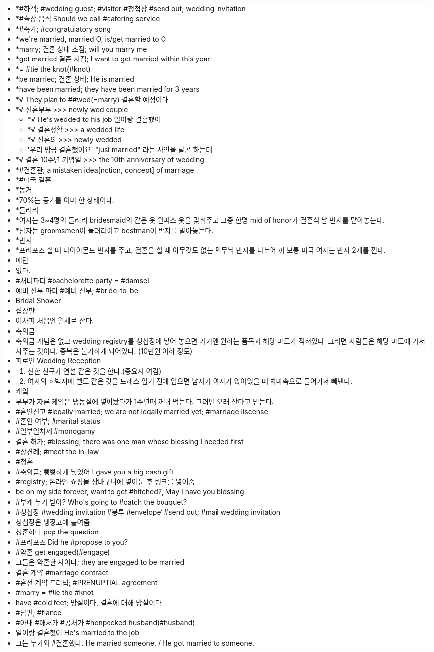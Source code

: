 * *#하객; #wedding guest; #visitor #청첩장 #send out; wedding invitation
* *#출장 음식 Should we call #catering service
* *#축가; #congratulatory song
* *we're married, married O, is/get married to O
* *marry; 결혼 상대 초점; will you marry me
* *get married 결혼 시점; I want to get married within this year
* *= #tie the knot(#knot)
* *be married; 결혼 상태; He is married
* *have been married; they have been married for 3 years 
* *√ They plan to ##wed(=marry) 결혼할 예정이다
* *√ 신혼부부 >>> newly wed couple
	* *√ He's wedded to his job 일이랑 결혼했어
	* *√ 결혼생활 >>> a wedded life 
	* *√ 신혼의 >>> newly wedded 
	* '우리 방금 결혼했어요' "just married" 라는 사인을 달곤 하는데
* *√ 결혼 10주년 기념일 >>> the 10th anniversary of wedding 
* *#결혼관; a mistaken idea[notion, concept] of marriage
* *#미국 결혼
* *동거
* *70%는 동거를 이미 한 상태이다.
* *들러리
* *여자는 3~4명의 들러리 bridesmaid의 같은 옷 원피스 옷을 맞춰주고 그중 한명 mid of honor가 결혼식 날 반지를 맡아놓는다. 
* *남자는 groomsmen이 들러리이고 bestman이 반지를 맡아놓는다.
* *반지
* *프러포즈 할 때 다이아몬드 반지를 주고, 결혼을 할 때 아무것도 없는 민무늬 반지를 나누어 껴 보통 미국 여자는 반지 2개를 낀다.
* 예단
* 없다.
* #처녀파티 #bachelorette party = #damsel
* 예비 신부 파티 #예비 신부; #bride-to-be
* Bridal Shower
* 집장만
* 어차피 처음엔 월세로 산다.
* 축의금
* 축의금 개념은 없고 wedding registry를 청첩장에 넣어 놓으면 거기엔 원하는 품목과 해당 마트가 적혀있다. 그러면 사람들은 해당 마트에 가서 사주는 것이다. 중복은 불가하게 되어있다. (10만원 이하 정도) 
* 피로연 Wedding Reception
* 1. 친한 친구가 연설 같은 것을 한다.(중요시 여김)
* 2. 여자의 허벅지에 벨트 같은 것을 드레스 입기 전에 입으면 남자가 여자가 앉아있을 때 치마속으로 들어가서 빼낸다. 
* 케잌
* 부부가 자른 케잌은 냉동실에 넣어놨다가 1주년때 꺼내 먹는다. 그러면 오래 산다고 믿는다.
* #혼인신고 #legally married; we are not legally married yet; #marriage liscense
* #혼인 여부; #marital status
* #일부일처제 #monogamy
* 결혼 허가; #blessing; there was one man whose blessing I needed first
* #상견례; #meet the in-law
* #청혼
* #축의금; 빵빵하게 넣었어 I gave you a big cash gift
* #registry; 온라인 쇼핑몰 장바구니에 넣어둔 후 링크를 넣어줌
* be on my side forever, want to get #hitched?, May I have you blessing
* #부케 누가 받아? Who's going to #catch the bouquet?
* #청첩장 #wedding invitation #봉투 #envelope‘ #send out; #mail wedding invitation
* 청첩장은 냉장고에 ᅟᅮᇀ여줌
* 청혼하다 								 pop the question 
* #프러포즈 Did he #propose to you?
* #약혼 get engaged(#engage)
* 그들은 약혼한 사이다; they are engaged to be married
* 결혼 계약 #marriage contract
* #혼전 계약 프리넙; #PRENUPTIAL agreement
* #marry = #tie the #knot
* have #cold feet; 망설이다, 결혼에 대해 망설이다
* #남편; #fiance
* #아내 #애처가 #공처가 #henpecked husband(#husband)
* 일이랑 결혼했어 						 He's married to the job
* 그는 누가와 #결혼했다. He married someone. / He got married to someone.